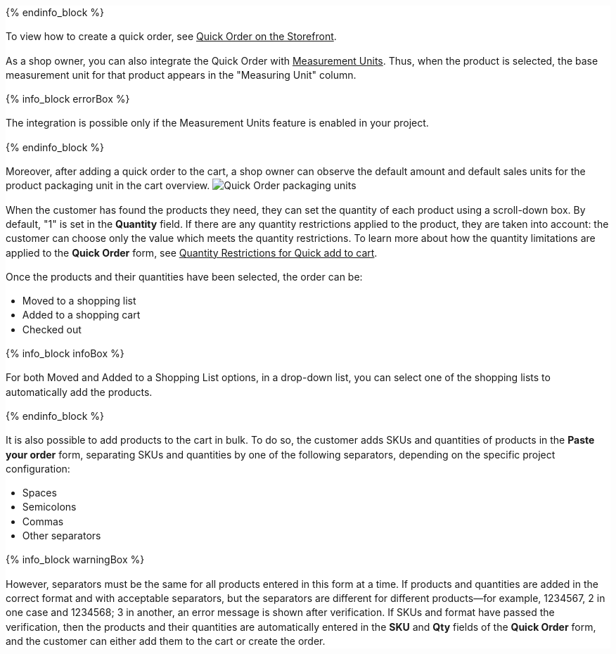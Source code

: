 {% endinfo_block %}

To view how to create a quick order, see [Quick Order on the Storefront](#quick-order-on-the-storefront).


As a shop owner, you can also integrate the Quick Order with [Measurement Units](/docs/pbc/all/product-information-management/{{site.version}}/measurement-units-feature-overview.html). Thus, when the product is selected, the base measurement unit for that product appears in the "Measuring Unit" column.

{% info_block errorBox %}

The integration is possible only if the Measurement Units feature is enabled in your project.

{% endinfo_block %}

Moreover, after adding a quick order to the cart, a shop owner can observe the default amount and default sales units for the product packaging unit in the cart overview.
![Quick Order packaging units](https://spryker.s3.eu-central-1.amazonaws.com/docs/Features/Shopping+Cart/Cart/Quick+Order/Quick+Order+Feature+Overview/quick-order-packaging-units.png)

When the customer has found the products they need, they can set the quantity of each product using a scroll-down box. By default, "1" is set in the **Quantity** field. If there are any quantity restrictions applied to the product, they are taken into account: the customer can choose only the value which meets the quantity restrictions. To learn more about how the quantity limitations are applied to the **Quick Order** form, see [Quantity Restrictions for Quick add to cart](#quantity-restrictions-for-quick-add-to-cart).

Once the products and their quantities have been selected, the order can be:

* Moved to a shopping list
* Added to a shopping cart
* Checked out

{% info_block infoBox %}

For both Moved and Added to a Shopping List options, in a drop-down list, you can select one of the shopping lists to automatically add the products.

{% endinfo_block %}

It is also possible to add products to the cart in bulk. To do so, the customer adds SKUs and quantities of products in the **Paste your order** form, separating SKUs and quantities by one of the following separators, depending on the specific project configuration:

* Spaces
* Semicolons
* Commas
* Other separators


{% info_block warningBox %}

However, separators must be the same for all products entered in this form at a time. If products and quantities are added in the correct format and with acceptable separators, but the separators are different for different products—for example, 1234567, 2 in one case and 1234568; 3 in another, an error message is shown after verification. If SKUs and format have passed the verification, then the products and their quantities are automatically entered in the **SKU** and **Qty** fields of the **Quick Order** form, and the customer can either add them to the cart or create the order.
